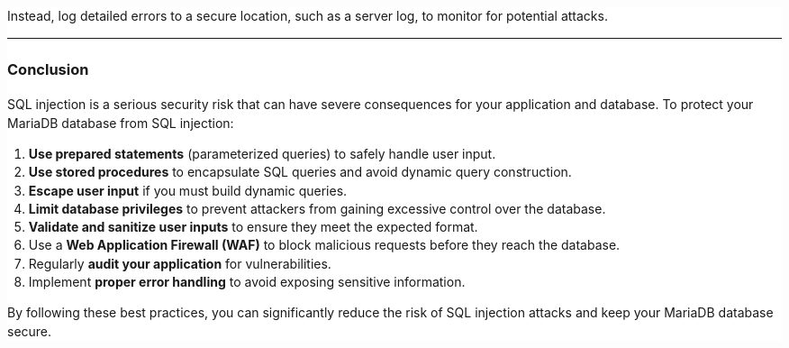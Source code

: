 Instead, log detailed errors to a secure location, such as a server log, to monitor for potential attacks.

---

### Conclusion

SQL injection is a serious security risk that can have severe consequences for your application and database. To protect your MariaDB database from SQL injection:

1. **Use prepared statements** (parameterized queries) to safely handle user input.
2. **Use stored procedures** to encapsulate SQL queries and avoid dynamic query construction.
3. **Escape user input** if you must build dynamic queries.
4. **Limit database privileges** to prevent attackers from gaining excessive control over the database.
5. **Validate and sanitize user inputs** to ensure they meet the expected format.
6. Use a **Web Application Firewall (WAF)** to block malicious requests before they reach the database.
7. Regularly **audit your application** for vulnerabilities.
8. Implement **proper error handling** to avoid exposing sensitive information.

By following these best practices, you can significantly reduce the risk of SQL injection attacks and keep your MariaDB database secure.
